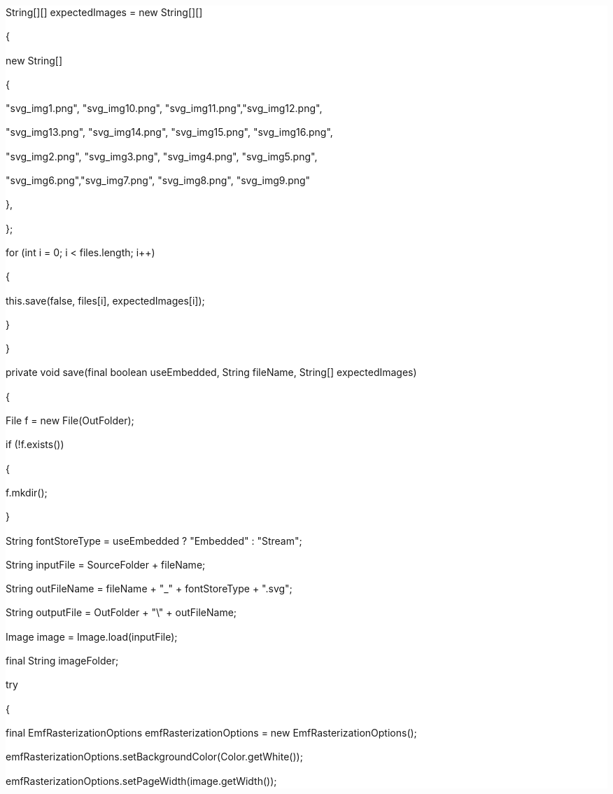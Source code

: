String[][] expectedImages = new String[][]

{

new String[]

{

"svg_img1.png", "svg_img10.png", "svg_img11.png","svg_img12.png",

"svg_img13.png", "svg_img14.png", "svg_img15.png", "svg_img16.png",

"svg_img2.png", "svg_img3.png", "svg_img4.png", "svg_img5.png",

"svg_img6.png","svg_img7.png", "svg_img8.png", "svg_img9.png"

},

};

for (int i = 0; i < files.length; i++)

{

this.save(false, files[i], expectedImages[i]);

}

}

private void save(final boolean useEmbedded, String fileName, String[] expectedImages)

{

File f = new File(OutFolder);

if (!f.exists())

{

f.mkdir();

}

String fontStoreType = useEmbedded ? "Embedded" : "Stream";

String inputFile = SourceFolder + fileName;

String outFileName = fileName + "_" + fontStoreType + ".svg";

String outputFile = OutFolder + "\\" + outFileName;

Image image = Image.load(inputFile);

final String imageFolder;

try

{

final EmfRasterizationOptions emfRasterizationOptions = new EmfRasterizationOptions();

emfRasterizationOptions.setBackgroundColor(Color.getWhite());

emfRasterizationOptions.setPageWidth(image.getWidth());

